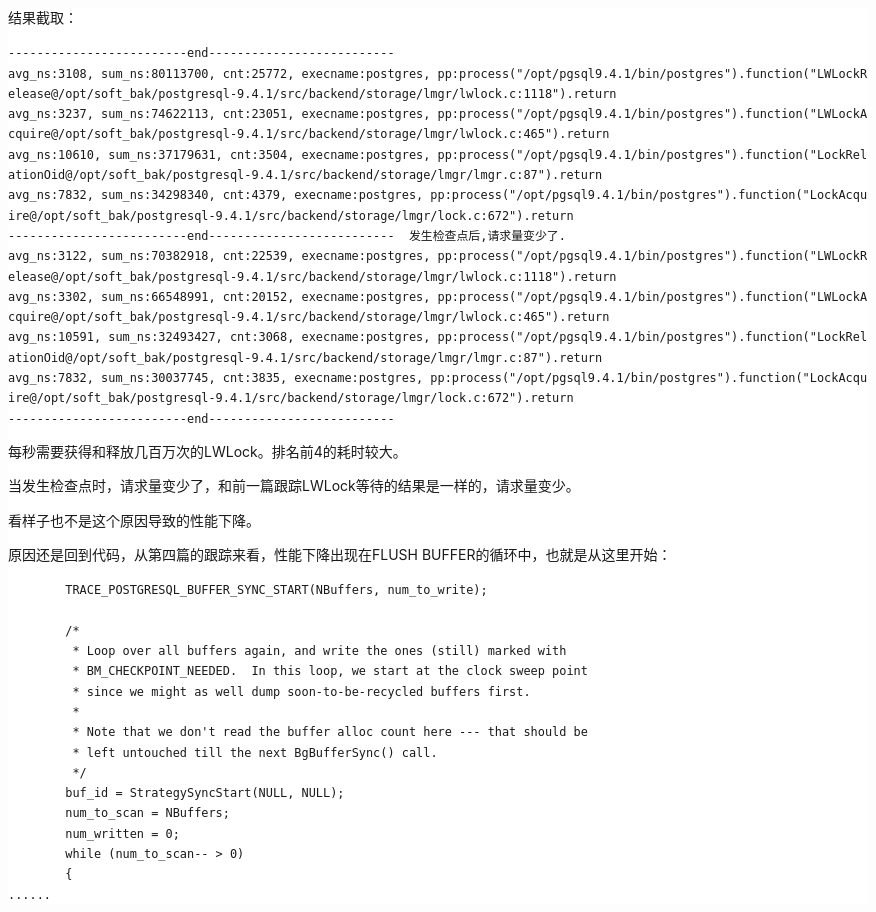 结果截取：  
  
```
-------------------------end--------------------------  
avg_ns:3108, sum_ns:80113700, cnt:25772, execname:postgres, pp:process("/opt/pgsql9.4.1/bin/postgres").function("LWLockRelease@/opt/soft_bak/postgresql-9.4.1/src/backend/storage/lmgr/lwlock.c:1118").return  
avg_ns:3237, sum_ns:74622113, cnt:23051, execname:postgres, pp:process("/opt/pgsql9.4.1/bin/postgres").function("LWLockAcquire@/opt/soft_bak/postgresql-9.4.1/src/backend/storage/lmgr/lwlock.c:465").return  
avg_ns:10610, sum_ns:37179631, cnt:3504, execname:postgres, pp:process("/opt/pgsql9.4.1/bin/postgres").function("LockRelationOid@/opt/soft_bak/postgresql-9.4.1/src/backend/storage/lmgr/lmgr.c:87").return  
avg_ns:7832, sum_ns:34298340, cnt:4379, execname:postgres, pp:process("/opt/pgsql9.4.1/bin/postgres").function("LockAcquire@/opt/soft_bak/postgresql-9.4.1/src/backend/storage/lmgr/lock.c:672").return  
-------------------------end--------------------------  发生检查点后,请求量变少了.  
avg_ns:3122, sum_ns:70382918, cnt:22539, execname:postgres, pp:process("/opt/pgsql9.4.1/bin/postgres").function("LWLockRelease@/opt/soft_bak/postgresql-9.4.1/src/backend/storage/lmgr/lwlock.c:1118").return  
avg_ns:3302, sum_ns:66548991, cnt:20152, execname:postgres, pp:process("/opt/pgsql9.4.1/bin/postgres").function("LWLockAcquire@/opt/soft_bak/postgresql-9.4.1/src/backend/storage/lmgr/lwlock.c:465").return  
avg_ns:10591, sum_ns:32493427, cnt:3068, execname:postgres, pp:process("/opt/pgsql9.4.1/bin/postgres").function("LockRelationOid@/opt/soft_bak/postgresql-9.4.1/src/backend/storage/lmgr/lmgr.c:87").return  
avg_ns:7832, sum_ns:30037745, cnt:3835, execname:postgres, pp:process("/opt/pgsql9.4.1/bin/postgres").function("LockAcquire@/opt/soft_bak/postgresql-9.4.1/src/backend/storage/lmgr/lock.c:672").return  
-------------------------end--------------------------  
```
  
每秒需要获得和释放几百万次的LWLock。排名前4的耗时较大。  
  
当发生检查点时，请求量变少了，和前一篇跟踪LWLock等待的结果是一样的，请求量变少。  
  
看样子也不是这个原因导致的性能下降。  
  
原因还是回到代码，从第四篇的跟踪来看，性能下降出现在FLUSH BUFFER的循环中，也就是从这里开始：  
  
```
        TRACE_POSTGRESQL_BUFFER_SYNC_START(NBuffers, num_to_write);  
  
        /*  
         * Loop over all buffers again, and write the ones (still) marked with  
         * BM_CHECKPOINT_NEEDED.  In this loop, we start at the clock sweep point  
         * since we might as well dump soon-to-be-recycled buffers first.  
         *  
         * Note that we don't read the buffer alloc count here --- that should be  
         * left untouched till the next BgBufferSync() call.  
         */  
        buf_id = StrategySyncStart(NULL, NULL);  
        num_to_scan = NBuffers;  
        num_written = 0;  
        while (num_to_scan-- > 0)  
        {  
......  
```
  